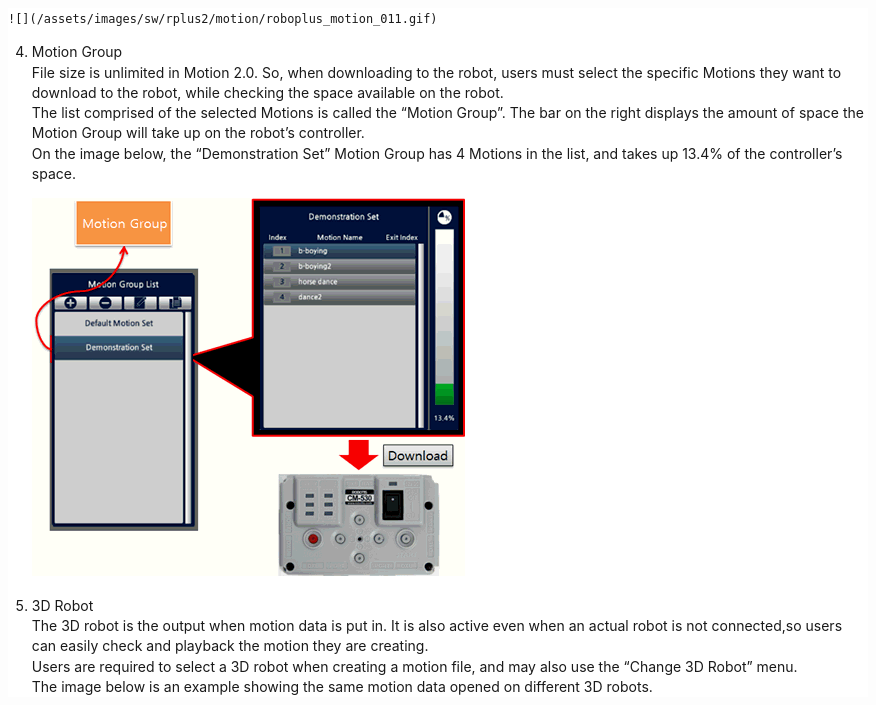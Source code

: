    ![](/assets/images/sw/rplus2/motion/roboplus_motion_011.gif)

4. Motion Group  
    File size is unlimited in Motion 2.0. So, when downloading to the robot, users must select the specific Motions they want to download to the robot, while checking the space available on the robot.  
    The list comprised of the selected Motions is called the “Motion Group”. The bar on the right displays the amount of space the Motion Group will take up on the robot’s controller.  
    On the image below, the “Demonstration Set” Motion Group has 4 Motions in the list, and takes up 13.4% of the controller’s space.

    ![](/assets/images/sw/rplus2/motion/roboplus_motion_012.gif)

5. 3D Robot  
    The 3D robot is the output when motion data is put in. It is also active even when an actual robot is not connected,so users can easily check and playback the motion they are creating.  
    Users are required to select a 3D robot when creating a motion file, and may also use the “Change 3D Robot” menu.  
    The image below is an example showing the same motion data opened on different 3D robots.
